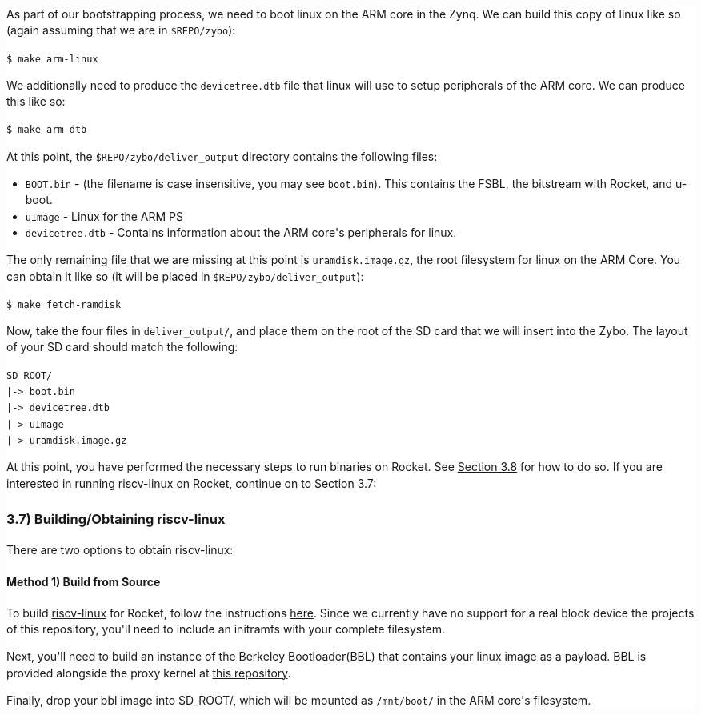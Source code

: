 As part of our bootstrapping process, we need to boot linux on the ARM core in the Zynq. We can build this copy of linux like so (again assuming that we are in `$REPO/zybo`):

	$ make arm-linux
	
We additionally need to produce the `devicetree.dtb` file that linux will use to setup peripherals of the ARM core. We can produce this like so:

	$ make arm-dtb
	
At this point, the `$REPO/zybo/deliver_output` directory contains the following files:

* `BOOT.bin` - (the filename is case insensitive, you may see `boot.bin`). This contains the FSBL, the bitstream with Rocket, and u-boot. 
* `uImage` - Linux for the ARM PS
* `devicetree.dtb` - Contains information about the ARM core's peripherals for linux.

The only remaining file that we are missing at this point is `uramdisk.image.gz`, the root filesystem for linux on the ARM Core. You can obtain it like so (it will be placed in `$REPO/zybo/deliver_output`):

    $ make fetch-ramdisk

Now, take the four files in `deliver_output/`, and place them on the root of the SD card that we will insert into the Zybo. The layout of your SD card should match the following:

	SD_ROOT/
	|-> boot.bin
	|-> devicetree.dtb
	|-> uImage
	|-> uramdisk.image.gz

At this point, you have performed the necessary steps to run binaries on Rocket. See [Section 3.8](#booting) for how to do so. If you are interested in running riscv-linux on Rocket, continue on to Section 3.7:

### 3.7) <a name="riscv-linux"></a> Building/Obtaining riscv-linux

There are two options to obtain riscv-linux:

#### Method 1) Build from Source

To build [riscv-linux](http://github.com/riscv/riscv-linux) for Rocket, follow the instructions [here](https://github.com/riscv/riscv-tools#linuxman). Since we currently have no support for a real block device the projects of this repository, you'll need to include an initramfs with your complete filesystem. 

Next, you'll need to build an instance of the Berkeley Bootloader(BBL) that contains your linux image as a payload. BBL is provided alongside the proxy kernel at [this repository](https://github.com/riscv/riscv-pk).

Finally, drop your bbl image into SD_ROOT/, which will be mounted as `/mnt/boot/` in the ARM core's filesystem.
